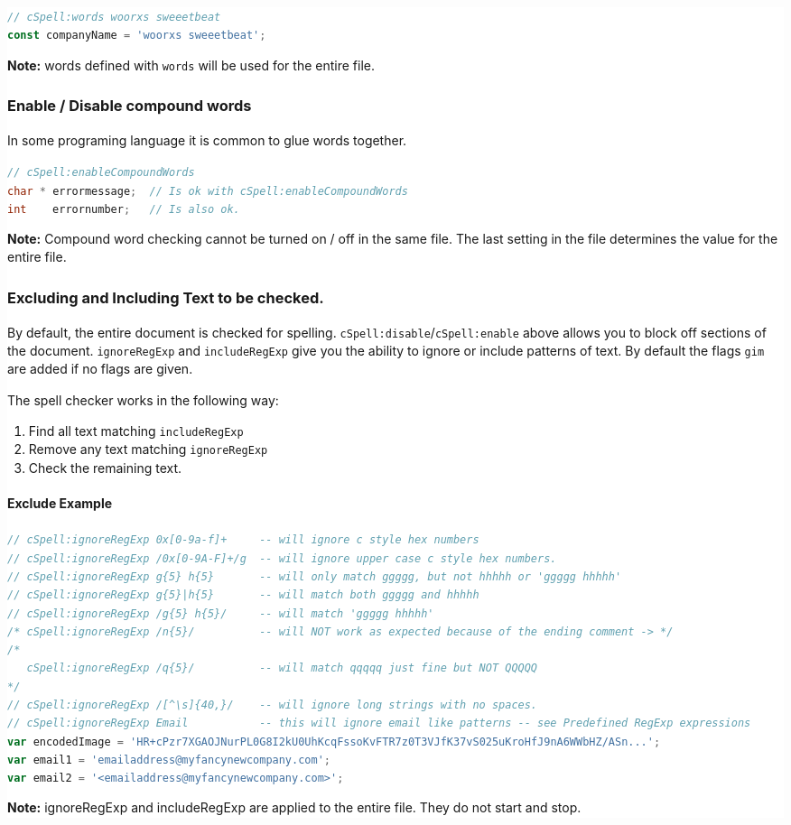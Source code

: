 ```javascript
// cSpell:words woorxs sweeetbeat
const companyName = 'woorxs sweeetbeat';
```

**Note:** words defined with `words` will be used for the entire file.

### Enable / Disable compound words

In some programing language it is common to glue words together.

```c
// cSpell:enableCompoundWords
char * errormessage;  // Is ok with cSpell:enableCompoundWords
int    errornumber;   // Is also ok.
```

**Note:** Compound word checking cannot be turned on / off in the same file.
The last setting in the file determines the value for the entire file.

### Excluding and Including Text to be checked.

By default, the entire document is checked for spelling.
`cSpell:disable`/`cSpell:enable` above allows you to block off sections of the document.
`ignoreRegExp` and `includeRegExp` give you the ability to ignore or include patterns of text.
By default the flags `gim` are added if no flags are given.

The spell checker works in the following way:

1. Find all text matching `includeRegExp`
2. Remove any text matching `ignoreRegExp`
3. Check the remaining text.

#### Exclude Example

```javascript
// cSpell:ignoreRegExp 0x[0-9a-f]+     -- will ignore c style hex numbers
// cSpell:ignoreRegExp /0x[0-9A-F]+/g  -- will ignore upper case c style hex numbers.
// cSpell:ignoreRegExp g{5} h{5}       -- will only match ggggg, but not hhhhh or 'ggggg hhhhh'
// cSpell:ignoreRegExp g{5}|h{5}       -- will match both ggggg and hhhhh
// cSpell:ignoreRegExp /g{5} h{5}/     -- will match 'ggggg hhhhh'
/* cSpell:ignoreRegExp /n{5}/          -- will NOT work as expected because of the ending comment -> */
/*
   cSpell:ignoreRegExp /q{5}/          -- will match qqqqq just fine but NOT QQQQQ
*/
// cSpell:ignoreRegExp /[^\s]{40,}/    -- will ignore long strings with no spaces.
// cSpell:ignoreRegExp Email           -- this will ignore email like patterns -- see Predefined RegExp expressions
var encodedImage = 'HR+cPzr7XGAOJNurPL0G8I2kU0UhKcqFssoKvFTR7z0T3VJfK37vS025uKroHfJ9nA6WWbHZ/ASn...';
var email1 = 'emailaddress@myfancynewcompany.com';
var email2 = '<emailaddress@myfancynewcompany.com>';
```

**Note:** ignoreRegExp and includeRegExp are applied to the entire file. They do not start and stop.

